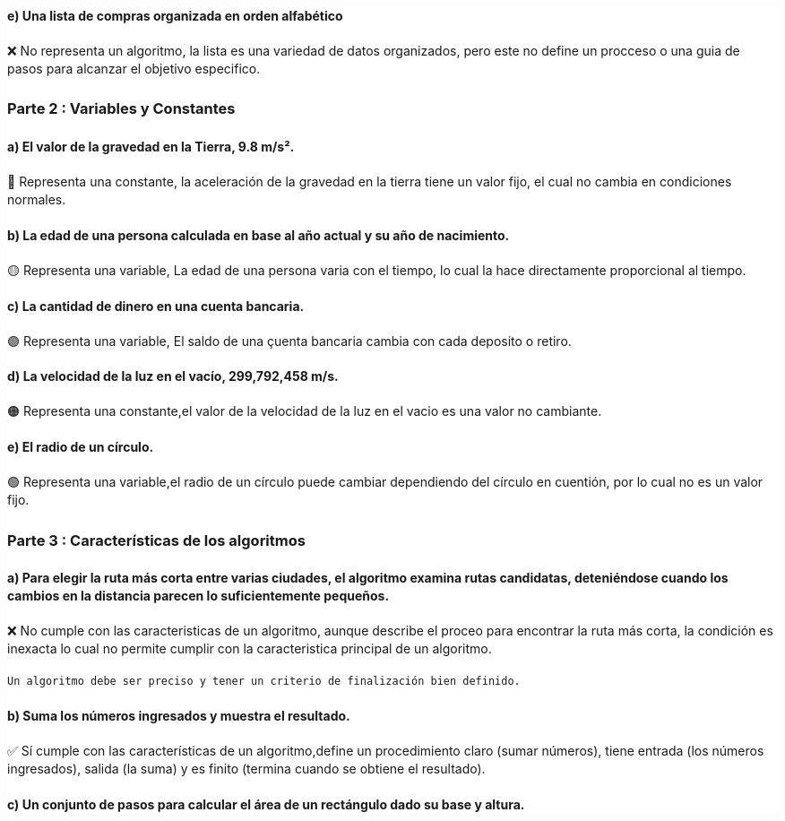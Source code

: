 #### e) Una lista de compras organizada en orden alfabético

❌ No representa un algoritmo, la lista es una variedad de datos organizados, pero este no define un procceso o una guia de pasos para alcanzar el objetivo especifico. 

### Parte 2 : Variables y Constantes

#### a) El valor de la gravedad en la Tierra, 9.8 m/s².

🔵 Representa una constante, la aceleración de la gravedad en la tierra tiene un valor fijo, el cual no cambia en condiciones normales. 

#### b) La edad de una persona calculada en base al año actual y su año de nacimiento.

🟡 Representa una variable, La edad de una persona varia con el tiempo, lo cual la hace directamente proporcional al tiempo. 

#### c) La cantidad de dinero en una cuenta bancaria. 

🟣 Representa una variable, El saldo de una çuenta bancaria cambia con cada deposito o retiro. 

#### d) La velocidad de la luz en el vacío, 299,792,458 m/s. 

🟠 Representa una constante,el valor de la velocidad de la luz en el vacio es una valor no cambiante. 

#### e) El radio de un círculo. 

🟢 Representa una variable,el radio de un círculo puede cambiar dependiendo del círculo en cuentión, por lo cual no es un valor fijo. 

### Parte 3 : Características de los algoritmos

#### a)  Para elegir la ruta más corta entre varias ciudades, el algoritmo examina rutas candidatas, deteniéndose cuando los cambios en la distancia parecen lo suficientemente pequeños.

❌ No cumple con las caracteristicas de un algoritmo, aunque describe el proceo para encontrar la ruta más corta, la condición es inexacta lo cual no permite cumplir con la caracteristica principal de un algoritmo. 

``` 
Un algoritmo debe ser preciso y tener un criterio de finalización bien definido.

``` 
#### b) Suma los números ingresados y muestra el resultado.
✅ Sí cumple con las características de un algoritmo,define un procedimiento claro (sumar números), tiene entrada (los números ingresados), salida (la suma) y es finito (termina cuando se obtiene el resultado).

#### c) Un conjunto de pasos para calcular el área de un rectángulo dado su base y altura.
